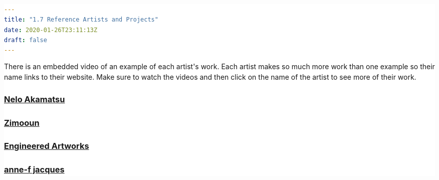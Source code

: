 ```yaml
---
title: "1.7 Reference Artists and Projects"
date: 2020-01-26T23:11:13Z
draft: false
---
```


There is an embedded video of an example of each artist's work. Each artist makes so much more work than one example so their name links to their website. Make sure to watch the videos and then click on the name of the artist to see more of their work.

<div class="video-grid">

<div class="video-card">

### [Nelo Akamatsu](http://www.neloakamatsu.jp/chijikinkutsu-eng.html)

<div class="iframe-16-9-container">
<iframe class="youTubeIframe" width="560" height="315" src="https://www.youtube.com/embed/f2pmHX3As5c" title="YouTube video player" frameborder="0" allow="accelerometer; autoplay; clipboard-write; encrypted-media; gyroscope; picture-in-picture; web-share" allowfullscreen></iframe>
</div>
</div>

<div class="video-card">

### [Zimooun](https://www.zimoun.net/)

<div class="iframe-16-9-container">
<iframe class="vimeoIframe" title="vimeo-player" src="https://player.vimeo.com/video/7235817?h=3e23495df6" width="640" height="360" frameborder="0" allowfullscreen></iframe>
</div>
</div>
<div class="video-card">

### [Engineered Artworks](https://www.engineeredartworks.com/)

<div class="iframe-16-9-container">
<iframe class="youTubeIframe" width="560" height="315" src="https://www.youtube.com/embed/qBtj7cbQgj4" title="YouTube video player" frameborder="0" allow="accelerometer; autoplay; clipboard-write; encrypted-media; gyroscope; picture-in-picture; web-share" allowfullscreen></iframe>
</div>
</div>

<div class="video-card">

### [anne-f jacques](https://anne-fff.tumblr.com/)

<div class="iframe-16-9-container">
<iframe class="vimeoIframe" title="vimeo-player" src="https://player.vimeo.com/video/295939586?h=70fe027487" width="640" height="360" frameborder="0" allowfullscreen></iframe>
</div>
</div>
